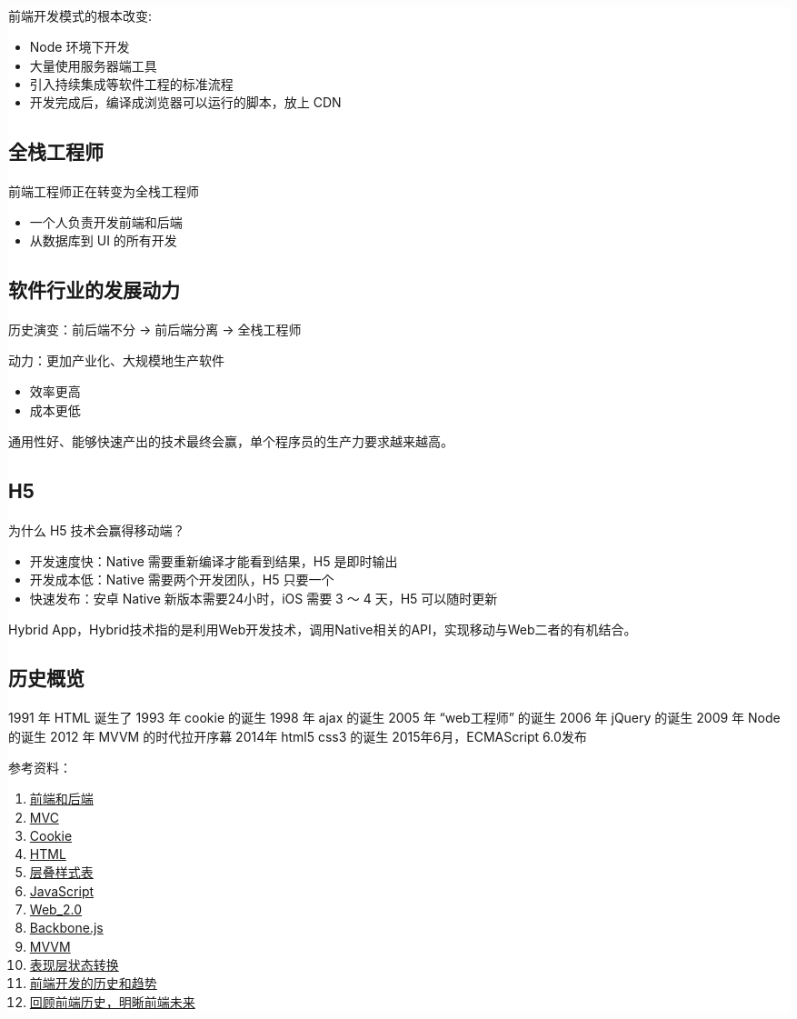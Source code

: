 前端开发模式的根本改变:

- Node 环境下开发
- 大量使用服务器端工具
- 引入持续集成等软件工程的标准流程
- 开发完成后，编译成浏览器可以运行的脚本，放上 CDN

## 全栈工程师

前端工程师正在转变为全栈工程师

- 一个人负责开发前端和后端
- 从数据库到 UI 的所有开发

## 软件行业的发展动力

历史演变：前后端不分 -> 前后端分离 -> 全栈工程师

动力：更加产业化、大规模地生产软件

- 效率更高
- 成本更低

通用性好、能够快速产出的技术最终会赢，单个程序员的生产力要求越来越高。

## H5

为什么 H5 技术会赢得移动端？

- 开发速度快：Native 需要重新编译才能看到结果，H5 是即时输出
- 开发成本低：Native 需要两个开发团队，H5 只要一个
- 快速发布：安卓 Native 新版本需要24小时，iOS 需要 3 ～ 4 天，H5 可以随时更新

Hybrid App，Hybrid技术指的是利用Web开发技术，调用Native相关的API，实现移动与Web二者的有机结合。

## 历史概览

1991 年 HTML 诞生了
1993 年 cookie 的诞生
1998 年 ajax 的诞生
2005 年 “web工程师” 的诞生
2006 年 jQuery 的诞生
2009 年 Node 的诞生
2012 年 MVVM 的时代拉开序幕
2014年 html5 css3 的诞生
2015年6月，ECMAScript 6.0发布

参考资料： 

1. [前端和后端](https://zh.wikipedia.org/wiki/%E5%89%8D%E7%AB%AF%E5%92%8C%E5%90%8E%E7%AB%AF)
2. [MVC](https://zh.wikipedia.org/wiki/MVC)
3. [Cookie](https://zh.wikipedia.org/wiki/Cookie)
4. [HTML](https://zh.wikipedia.org/wiki/HTML)
5. [层叠样式表](https://zh.wikipedia.org/wiki/%E5%B1%82%E5%8F%A0%E6%A0%B7%E5%BC%8F%E8%A1%A8)
6. [JavaScript](https://zh.wikipedia.org/wiki/JavaScript)
7. [Web_2.0](https://zh.wikipedia.org/wiki/Web_2.0)
8. [Backbone.js](https://zh.wikipedia.org/wiki/Backbone.js)
9. [MVVM](https://zh.wikipedia.org/wiki/MVVM)
10. [表现层状态转换](https://zh.wikipedia.org/wiki/%E8%A1%A8%E7%8E%B0%E5%B1%82%E7%8A%B6%E6%80%81%E8%BD%AC%E6%8D%A2)
11. [前端开发的历史和趋势](https://github.com/ruanyf/jstraining/blob/master/docs/history.md)
12. [回顾前端历史，明晰前端未来](https://juejin.im/post/5d500ec46fb9a06afc2532da)
